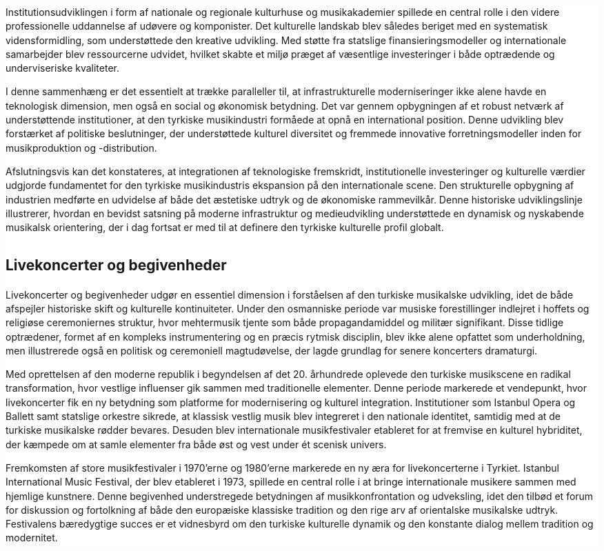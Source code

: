 Institutionsudviklingen i form af nationale og regionale kulturhuse og musikakademier spillede en
central rolle i den videre professionelle uddannelse af udøvere og komponister. Det kulturelle
landskab blev således beriget med en systematisk vidensformidling, som understøttede den kreative
udvikling. Med støtte fra statslige finansieringsmodeller og internationale samarbejder blev
ressourcerne udvidet, hvilket skabte et miljø præget af væsentlige investeringer i både optrædende
og underviseriske kvaliteter.

I denne sammenhæng er det essentielt at trække paralleller til, at infrastrukturelle moderniseringer
ikke alene havde en teknologisk dimension, men også en social og økonomisk betydning. Det var gennem
opbygningen af et robust netværk af understøttende institutioner, at den tyrkiske musikindustri
formåede at opnå en international position. Denne udvikling blev forstærket af politiske
beslutninger, der understøttede kulturel diversitet og fremmede innovative forretningsmodeller inden
for musikproduktion og -distribution.

Afslutningsvis kan det konstateres, at integrationen af teknologiske fremskridt, institutionelle
investeringer og kulturelle værdier udgjorde fundamentet for den tyrkiske musikindustris ekspansion
på den internationale scene. Den strukturelle opbygning af industrien medførte en udvidelse af både
det æstetiske udtryk og de økonomiske rammevilkår. Denne historiske udviklingslinje illustrerer,
hvordan en bevidst satsning på moderne infrastruktur og medieudvikling understøttede en dynamisk og
nyskabende musikalsk orientering, der i dag fortsat er med til at definere den tyrkiske kulturelle
profil globalt.

## Livekoncerter og begivenheder

Livekoncerter og begivenheder udgør en essentiel dimension i forståelsen af den turkiske musikalske
udvikling, idet de både afspejler historiske skift og kulturelle kontinuiteter. Under den osmanniske
periode var musiske forestillinger indlejret i hoffets og religiøse ceremoniernes struktur, hvor
mehtermusik tjente som både propagandamiddel og militær signifikant. Disse tidlige optrædener,
formet af en kompleks instrumentering og en præcis rytmisk disciplin, blev ikke alene opfattet som
underholdning, men illustrerede også en politisk og ceremoniell magtudøvelse, der lagde grundlag for
senere koncerters dramaturgi.

Med oprettelsen af den moderne republik i begyndelsen af det 20. århundrede oplevede den turkiske
musikscene en radikal transformation, hvor vestlige influenser gik sammen med traditionelle
elementer. Denne periode markerede et vendepunkt, hvor livekoncerter fik en ny betydning som
platforme for modernisering og kulturel integration. Institutioner som Istanbul Opera og Ballett
samt statslige orkestre sikrede, at klassisk vestlig musik blev integreret i den nationale
identitet, samtidig med at de turkiske musikalske rødder bevares. Desuden blev internationale
musikfestivaler etableret for at fremvise en kulturel hybriditet, der kæmpede om at samle elementer
fra både øst og vest under ét scenisk univers.

Fremkomsten af store musikfestivaler i 1970’erne og 1980’erne markerede en ny æra for
livekoncerterne i Tyrkiet. Istanbul International Music Festival, der blev etableret i 1973,
spillede en central rolle i at bringe internationale musikere sammen med hjemlige kunstnere. Denne
begivenhed understregede betydningen af musikkonfrontation og udveksling, idet den tilbød et forum
for diskussion og fortolkning af både den europæiske klassiske tradition og den rige arv af
orientalske musikalske udtryk. Festivalens bæredygtige succes er et vidnesbyrd om den turkiske
kulturelle dynamik og den konstante dialog mellem tradition og modernitet.
